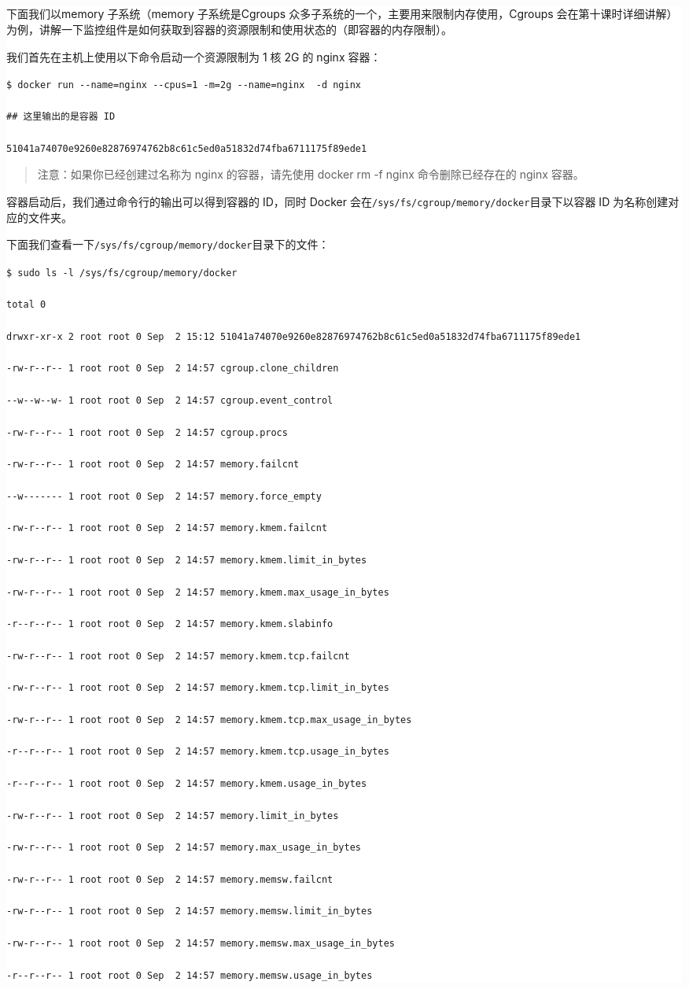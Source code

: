 下面我们以memory 子系统（memory 子系统是Cgroups 众多子系统的一个，主要用来限制内存使用，Cgroups 会在第十课时详细讲解）为例，讲解一下监控组件是如何获取到容器的资源限制和使用状态的（即容器的内存限制）。

我们首先在主机上使用以下命令启动一个资源限制为 1 核 2G 的 nginx 容器：

```
$ docker run --name=nginx --cpus=1 -m=2g --name=nginx  -d nginx

## 这里输出的是容器 ID

51041a74070e9260e82876974762b8c61c5ed0a51832d74fba6711175f89ede1

```

> 注意：如果你已经创建过名称为 nginx 的容器，请先使用 docker rm -f nginx 命令删除已经存在的 nginx 容器。

容器启动后，我们通过命令行的输出可以得到容器的 ID，同时 Docker 会在`/sys/fs/cgroup/memory/docker`目录下以容器 ID 为名称创建对应的文件夹。

下面我们查看一下`/sys/fs/cgroup/memory/docker`目录下的文件：

```
$ sudo ls -l /sys/fs/cgroup/memory/docker

total 0

drwxr-xr-x 2 root root 0 Sep  2 15:12 51041a74070e9260e82876974762b8c61c5ed0a51832d74fba6711175f89ede1

-rw-r--r-- 1 root root 0 Sep  2 14:57 cgroup.clone_children

--w--w--w- 1 root root 0 Sep  2 14:57 cgroup.event_control

-rw-r--r-- 1 root root 0 Sep  2 14:57 cgroup.procs

-rw-r--r-- 1 root root 0 Sep  2 14:57 memory.failcnt

--w------- 1 root root 0 Sep  2 14:57 memory.force_empty

-rw-r--r-- 1 root root 0 Sep  2 14:57 memory.kmem.failcnt

-rw-r--r-- 1 root root 0 Sep  2 14:57 memory.kmem.limit_in_bytes

-rw-r--r-- 1 root root 0 Sep  2 14:57 memory.kmem.max_usage_in_bytes

-r--r--r-- 1 root root 0 Sep  2 14:57 memory.kmem.slabinfo

-rw-r--r-- 1 root root 0 Sep  2 14:57 memory.kmem.tcp.failcnt

-rw-r--r-- 1 root root 0 Sep  2 14:57 memory.kmem.tcp.limit_in_bytes

-rw-r--r-- 1 root root 0 Sep  2 14:57 memory.kmem.tcp.max_usage_in_bytes

-r--r--r-- 1 root root 0 Sep  2 14:57 memory.kmem.tcp.usage_in_bytes

-r--r--r-- 1 root root 0 Sep  2 14:57 memory.kmem.usage_in_bytes

-rw-r--r-- 1 root root 0 Sep  2 14:57 memory.limit_in_bytes

-rw-r--r-- 1 root root 0 Sep  2 14:57 memory.max_usage_in_bytes

-rw-r--r-- 1 root root 0 Sep  2 14:57 memory.memsw.failcnt

-rw-r--r-- 1 root root 0 Sep  2 14:57 memory.memsw.limit_in_bytes

-rw-r--r-- 1 root root 0 Sep  2 14:57 memory.memsw.max_usage_in_bytes

-r--r--r-- 1 root root 0 Sep  2 14:57 memory.memsw.usage_in_bytes
```